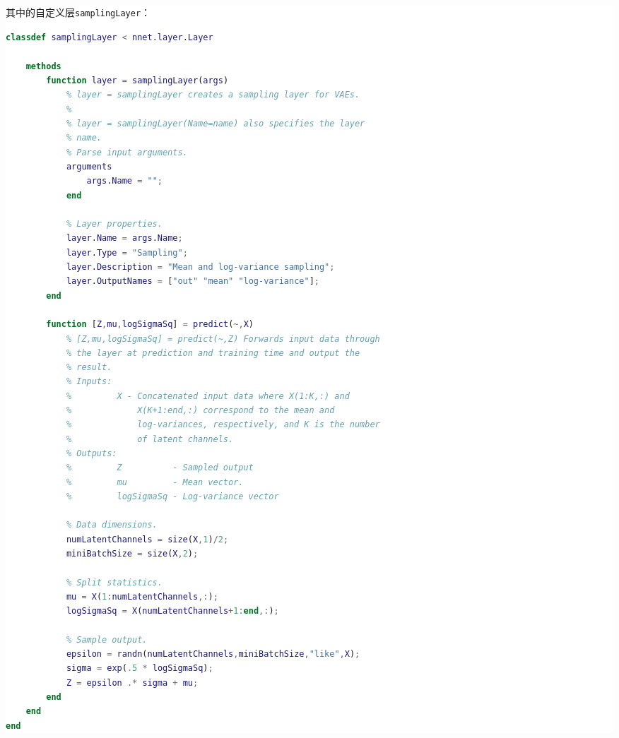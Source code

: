 其中的自定义层`samplingLayer`：

```matlab
classdef samplingLayer < nnet.layer.Layer

    methods
        function layer = samplingLayer(args)
            % layer = samplingLayer creates a sampling layer for VAEs.
            %
            % layer = samplingLayer(Name=name) also specifies the layer 
            % name.
            % Parse input arguments.
            arguments
                args.Name = "";
            end
            
            % Layer properties.
            layer.Name = args.Name;
            layer.Type = "Sampling";
            layer.Description = "Mean and log-variance sampling";
            layer.OutputNames = ["out" "mean" "log-variance"];
        end

        function [Z,mu,logSigmaSq] = predict(~,X)
            % [Z,mu,logSigmaSq] = predict(~,Z) Forwards input data through
            % the layer at prediction and training time and output the
            % result.
            % Inputs:
            %         X - Concatenated input data where X(1:K,:) and 
            %             X(K+1:end,:) correspond to the mean and 
            %             log-variances, respectively, and K is the number 
            %             of latent channels.
            % Outputs:
            %         Z          - Sampled output
            %         mu         - Mean vector.
            %         logSigmaSq - Log-variance vector

            % Data dimensions.
            numLatentChannels = size(X,1)/2;
            miniBatchSize = size(X,2);

            % Split statistics.
            mu = X(1:numLatentChannels,:);
            logSigmaSq = X(numLatentChannels+1:end,:);

            % Sample output.
            epsilon = randn(numLatentChannels,miniBatchSize,"like",X);
            sigma = exp(.5 * logSigmaSq);
            Z = epsilon .* sigma + mu;
        end
    end
end
```


[^1]: [Train Variational Autoencoder (VAE) to Generate Images - MathWorks](https://ww2.mathworks.cn/help/deeplearning/ug/train-a-variational-autoencoder-vae-to-generate-images.html).
[^2]: [MATLAB `fopen`: Open file or obtain information about open files - MathWorks](https://ww2.mathworks.cn/help/matlab/ref/fopen.html?lang=en).
[^3]: [MATLAB `fread`: Read data from binary file - MathWorks](https://ww2.mathworks.cn/help/matlab/ref/fread.html?requestedDomain=en).